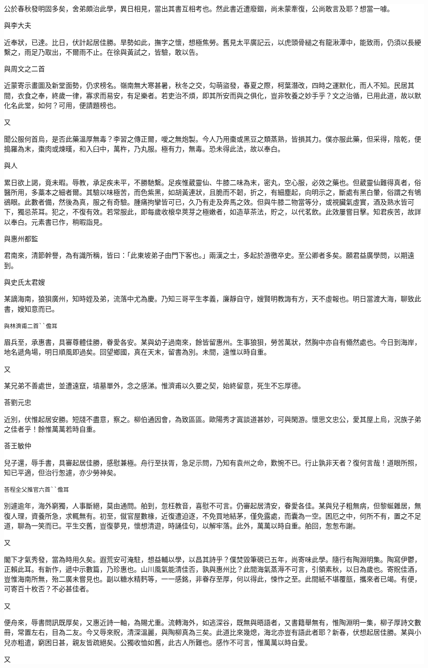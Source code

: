 公於春秋發明固多矣，舍弟頗治此學，異日相見，當出其書互相考也。然此書近遭廢錮，尚未蒙牽復，公尚敢言及耶？想當一噱。

與李大夫

近奉狀，已達。比日，伏計起居佳勝。旱勢如此，撫字之懷，想極焦勞。舊見太平廣記云，以虎頭骨縋之有龍湫潭中，能致雨，仍須以長綆繫之，雨足乃取出，不爾雨不止。在徐與黃試之，皆驗，敢以告。

與周文之二首

近蒙寄示畫圖及新堂面勢，仍求榜名。嶺南無大寒甚暑，秋冬之交，勾萌盜發，春夏之際，柯葉潛改，四時之運默化，而人不知。民居其間，衣食之奉，終歲一律，寡求而易安，有足樂者。若吏治不煩，即其所安而與之俱化，豈非牧養之妙手乎？文之治循，已用此道，故以默化名此堂，如何？可用，便請題榜也。

又

聞公服何首烏，是否此藥溫厚無毒？李習之傳正爾，噯之無炮製。今人乃用棗或黑豆之類蒸熟，皆損其力。僕亦服此藥，但采得，陰乾，便搗羅為末，棗肉或煉暵，和入臼中，萬杵，乃丸服。極有力，無毒。恐未得此法，故以奉白。

與人

累日欲上謁，竟未暇。辱教，承足疾未平，不勝馳繫。足疾惟葳靈仙、牛膝二味為末，密丸，空心服，必效之藥也。但葳靈仙難得真者，俗醫所用，多藁本之細者爾。其驗以味極苦，而色紫黑，如胡黃連狀，且脆而不韌，折之，有細塵起，向明示之，斷處有黑白暈，俗謂之有鴝鵒眼。此數者備，然後為真，服之有奇驗。腫痛拘攣皆可已，久乃有走及奔馬之效。但與牛膝二物當等分，或視臟氣虛實，酒及熟水皆可下，獨忌茶耳。犯之，不復有效。若常服此，即每歲收榱皁莢芽之極嫩者，如造草茶法，貯之，以代茗飲。此效屢嘗目擊。知君疾苦，故詳以奉白。元素書已作，稍暇詣見。

與惠州都監

君南來，清節幹譽，為有識所稱，皆曰：「此東坡弟子由門下客也。」兩漢之士，多起於游徼卒史。至公卿者多矣。願君益廣學問，以期遠到。

與史氏太君嫂

某謫海南，狼狽廣州，知時姪及弟，流落中尤為慶。乃知三哥平生孝義，廉靜自守，嫂賢明教誨有方，天不虛報也。明日當渡大海，聊致此書，嫂知意而已。

`與林濟甫二首``儋耳`

眉兵至，承惠書，具審尊體佳勝，眷愛各安。某與幼子過南來，餘皆留惠州。生事狼狽，勞苦萬狀，然胸中亦自有翛然處也。今日到海岸，地名遞角場，明日順風即過矣。回望鄉國，真在天末，留書為別。未間，遠惟以時自重。

又

某兄弟不善處世，並遭遠竄，墳墓單外，念之感涕。惟濟甫以久要之契，始終留意，死生不忘厚德。

荅劉元忠

近別，伏惟起居安勝。短牋不盡意，察之。柳伯通因會，為致區區。歐陽秀才寘談道甚妙，可與閑游。懷思文忠公，愛其屋上烏，況族子弟之佳者乎！餘惟萬萬若時自重。

荅王敏仲

兒子還，辱手書，具審起居佳勝，感慰兼極。舟行至扶胥，急足示問，乃知有袁州之命，歎惋不已。行止孰非天者？復何言哉！道眼所照，知已平適，但治行怱遽，亦少勞神矣。

`荅程全父推官六首``儋耳`

別遽逾年，海外窮獨，人事斷絕，莫由通問。舶到，忽枉教音，喜慰不可言。仍審起居清安，眷愛各佳。某與兒子粗無病，但黎蜒雜居，無復人理，資養所急，求輒無有。初至，僦官屋數椽，近復遭迫逐，不免買地結茅，僅免露處，而囊為一空。困厄之中，何所不有，置之不足道，聊為一笑而已。平生交舊，豈復夢見，懷想清遊，時誦佳句，以解牢落。此外，萬萬以時自重。舶回，怱怱布謝。

又

閣下才氣秀發，當為時用久矣。遐荒安可淹駐，想益輔以學，以昌其詩乎？僕焚毀筆硯已五年，尚寄味此學。隨行有陶淵明集。陶寫伊鬱，正賴此耳。有新作，遞中示數篇，乃珍惠也。山川風氣能清佳否，孰與惠州比？此間海氣蒸溽不可言，引領素秋，以日為歲也。寄貺佳酒，豈惟海南所無，殆二廣未嘗見也。副以糖水精麫等，一一感銘，非眷存至厚，何以得此，悚怍之至。此間紙不堪覆瓿，攜來者已竭。有便，可寄百十枚否？不必甚佳者。

又

便舟來，辱書問訊既厚矣，又惠近詩一軸，為賜尤重。流轉海外，如逃深谷，既無與晤語者，又書籍舉無有，惟陶淵明一集，柳子厚詩文數冊，常置左右，目為二友。今又辱來貺，清深溫麗，與陶柳真為三矣。此道比來幾熄，海北亦豈有語此者耶？新春，伏想起居佳勝。某與小兒亦粗遣，窮困日甚，親友皆疏絕矣。公獨收恤如舊，此古人所難也。感怍不可言，惟萬萬以時自愛。

又

